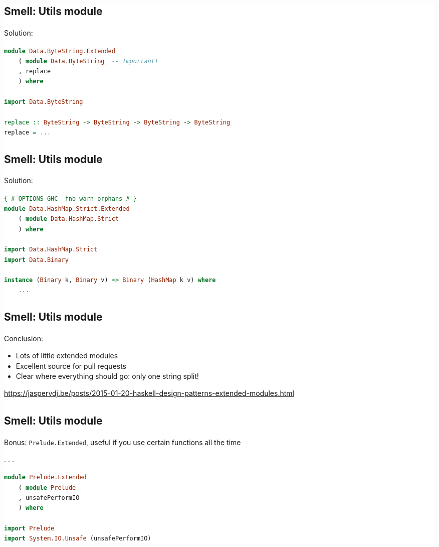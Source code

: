 ## Smell: Utils module

Solution:

```haskell
module Data.ByteString.Extended
    ( module Data.ByteString  -- Important!
    , replace
    ) where

import Data.ByteString

replace :: ByteString -> ByteString -> ByteString -> ByteString
replace = ...
```

## Smell: Utils module

Solution:

```haskell
{-# OPTIONS_GHC -fno-warn-orphans #-}
module Data.HashMap.Strict.Extended
    ( module Data.HashMap.Strict
    ) where

import Data.HashMap.Strict
import Data.Binary

instance (Binary k, Binary v) => Binary (HashMap k v) where
    ...
```

## Smell: Utils module

Conclusion:

- Lots of little extended modules
- Excellent source for pull requests
- Clear where everything should go: only one string split!

<https://jaspervdj.be/posts/2015-01-20-haskell-design-patterns-extended-modules.html>

## Smell: Utils module

Bonus: `Prelude.Extended`, useful if you use certain functions all the time

. . .

```haskell
module Prelude.Extended
    ( module Prelude
    , unsafePerformIO
    ) where

import Prelude
import System.IO.Unsafe (unsafePerformIO)
```
